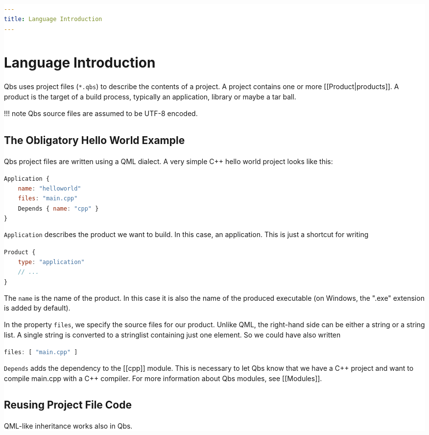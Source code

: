 ```yaml
---
title: Language Introduction
---
```


# Language Introduction

Qbs uses project files (`*.qbs`) to describe the contents of a project.
A project contains one or more [[Product|products]]. A product is the target of a build
process, typically an application, library or maybe a tar ball.

!!! note
    Qbs source files are assumed to be UTF-8 encoded.

## The Obligatory Hello World Example

Qbs project files are written using a QML dialect.
A very simple C++ hello world project looks like this:
```qml title="helloworld.qbs"
Application {
    name: "helloworld"
    files: "main.cpp"
    Depends { name: "cpp" }
}
```

`Application` describes the product we want to build. In this case, an
application. This is just a shortcut for writing
```qml
Product {
    type: "application"
    // ...
}
```

The `name` is the name of the product. In this case it is also the
name of the produced executable (on Windows, the ".exe" extension is added by default).

In the property `files`, we specify the source files for our product.
Unlike QML, the right-hand side can be either a string or a string list.
A single string is converted to a stringlist containing just one element.
So we could have also written

```qml
files: [ "main.cpp" ]
```

`Depends` adds the dependency to the [[cpp]] module. This is necessary to
let Qbs know that we have a C++ project and want to compile main.cpp with a
C++ compiler. For more information about Qbs modules, see [[Modules]].


## Reusing Project File Code
QML-like inheritance works also in Qbs.
